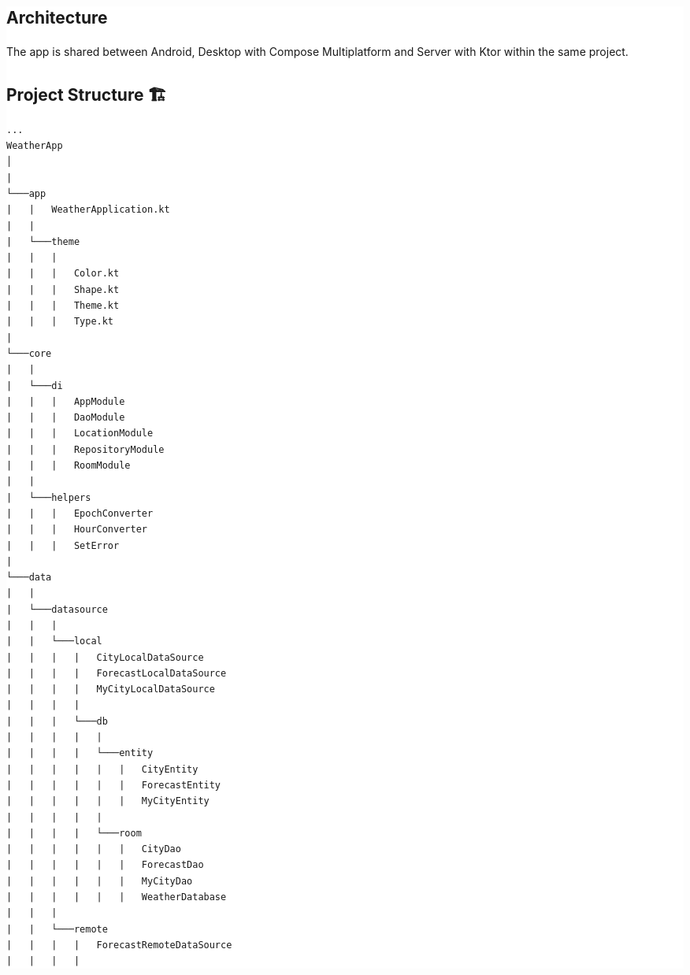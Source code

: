 

## Architecture
The app is shared between Android, Desktop with Compose Multiplatform and Server with Ktor within the same project.



## Project Structure 🏗

```
...
WeatherApp
│
|
└───app
|   |   WeatherApplication.kt
|   |
|   └───theme
|   |   |
|   |   |   Color.kt
|   |   |   Shape.kt
|   |   |   Theme.kt
|   |   |   Type.kt
|
└───core
|   |
|   └───di
|   |   |   AppModule
|   |   |   DaoModule
|   |   |   LocationModule
|   |   |   RepositoryModule
|   |   |   RoomModule
|   |   
|   └───helpers
|   |   |   EpochConverter
|   |   |   HourConverter
|   |   |   SetError
|   
└───data
|   |
|   └───datasource
|   |   |
|   |   └───local
|   |   |   |   CityLocalDataSource
|   |   |   |   ForecastLocalDataSource
|   |   |   |   MyCityLocalDataSource
|   |   |   |
|   |   |   └───db
|   |   |   |   |
|   |   |   |   └───entity
|   |   |   |   |   |   CityEntity
|   |   |   |   |   |   ForecastEntity
|   |   |   |   |   |   MyCityEntity
|   |   |   |   |
|   |   |   |   └───room
|   |   |   |   |   |   CityDao
|   |   |   |   |   |   ForecastDao
|   |   |   |   |   |   MyCityDao
|   |   |   |   |   |   WeatherDatabase
|   |   |
|   |   └───remote
|   |   |   |   ForecastRemoteDataSource
|   |   |   |
```